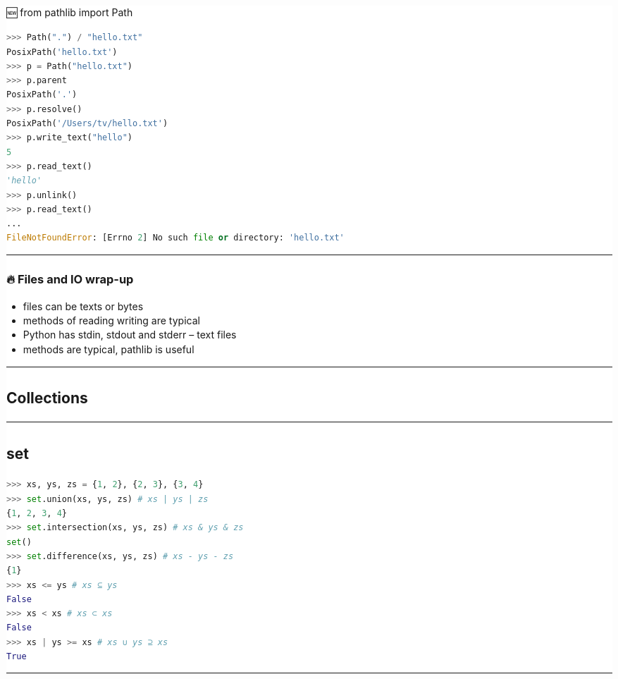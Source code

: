 
🆕 from pathlib import Path

```python
>>> Path(".") / "hello.txt"
PosixPath('hello.txt')
>>> p = Path("hello.txt")
>>> p.parent
PosixPath('.')
>>> p.resolve()
PosixPath('/Users/tv/hello.txt')
>>> p.write_text("hello")
5
>>> p.read_text()
'hello'
>>> p.unlink()
>>> p.read_text()
...
FileNotFoundError: [Errno 2] No such file or directory: 'hello.txt'
```

---

### 🔥 Files and IO wrap-up

- files can be texts or bytes
- methods of reading writing are typical
- Python has stdin, stdout and stderr – text files
- methods are typical, pathlib is useful

---

## Collections

---

## set

```python
>>> xs, ys, zs = {1, 2}, {2, 3}, {3, 4}
>>> set.union(xs, ys, zs) # xs | ys | zs
{1, 2, 3, 4}
>>> set.intersection(xs, ys, zs) # xs & ys & zs
set()
>>> set.difference(xs, ys, zs) # xs - ys - zs
{1}
>>> xs <= ys # xs ⊆ ys
False
>>> xs < xs # xs ⊂ xs
False
>>> xs | ys >= xs # xs ∪ ys ⊇ xs
True
```

---